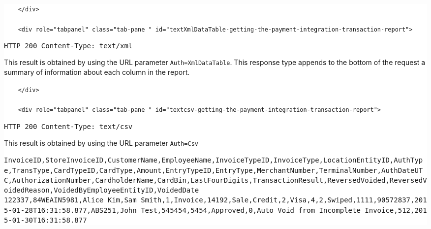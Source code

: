         </div>
    
        <div role="tabpanel" class="tab-pane " id="textXmlDataTable-getting-the-payment-integration-transaction-report">
            
<pre>HTTP 200 Content-Type: text/xml</pre>
<p>This result is obtained by using the URL parameter <code>Auth=XmlDataTable</code>. This response type appends to the bottom of the request a summary of information about each column in the report.
</p>
<pre><code class="language-xml"><script><Table>
  <Record>
    <InvoiceID>122337</InvoiceID>
    <StoreInvoiceID>84WEAIN5981</StoreInvoiceID>
    <CustomerName>Alice Kim</CustomerName>
    <EmployeeName>Sam Smith</EmployeeName>
    <InvoiceTypeID>1</InvoiceTypeID>
    <InvoiceType>Invoice</InvoiceType>
    <LocationEntityID>14192</LocationEntityID>
    <AuthType>Sale</AuthType>
    <TransType>Credit</TransType>
    <CardTypeID>2</CardTypeID>
    <CardType>Visa</CardType>
    <Amount>4</Amount>
    <EntryTypeID>2</EntryTypeID>
    <EntryType>Swiped</EntryType>
    <MerchantNumber>1111</MerchantNumber>
    <TerminalNumber>90572837</TerminalNumber>
    <AuthDateUTC>2015-01-28T16:31:58.877</AuthDateUTC>
    <AuthorizationNumber>ABS251</AuthorizationNumber>
    <CardholderName>John Test</CardholderName>
    <CardBin>545454</CardBin>
    <LastFourDigits>5454</LastFourDigits>
    <TransactionResult>Approved</TransactionResult>
    <ReversedVoided>0</ReversedVoided>
    <ReversedVoidedReason>Auto Void from Incomplete Invoice</ReversedVoidedReason>
    <VoidedByEmployeeEntityID>512</VoidedByEmployeeEntityID>
    <VoidedDate>2015-01-30T16:31:58.877</VoidedDate>
  </Record>
  <Schema>
    <Column_Name>ColumnName</Column_Name>
    <Type>datatybe</Type>
    <SafeType>safetype</SafeType>
    <Length>100</Length>
  </Schema>
</Table></script></code></pre>
            
        </div>
    
        <div role="tabpanel" class="tab-pane " id="textcsv-getting-the-payment-integration-transaction-report">
            
<pre>HTTP 200 Content-Type: text/csv</pre>
<p>This result is obtained by using the URL parameter <code>Auth=Csv</code></p>
<pre>InvoiceID,StoreInvoiceID,CustomerName,EmployeeName,InvoiceTypeID,InvoiceType,LocationEntityID,AuthType,TransType,CardTypeID,CardType,Amount,EntryTypeID,EntryType,MerchantNumber,TerminalNumber,AuthDateUTC,AuthorizationNumber,CardholderName,CardBin,LastFourDigits,TransactionResult,ReversedVoided,ReversedVoidedReason,VoidedByEmployeeEntityID,VoidedDate
122337,84WEAIN5981,Alice Kim,Sam Smith,1,Invoice,14192,Sale,Credit,2,Visa,4,2,Swiped,1111,90572837,2015-01-28T16:31:58.877,ABS251,John Test,545454,5454,Approved,0,Auto Void from Incomplete Invoice,512,2015-01-30T16:31:58.877</pre>
            